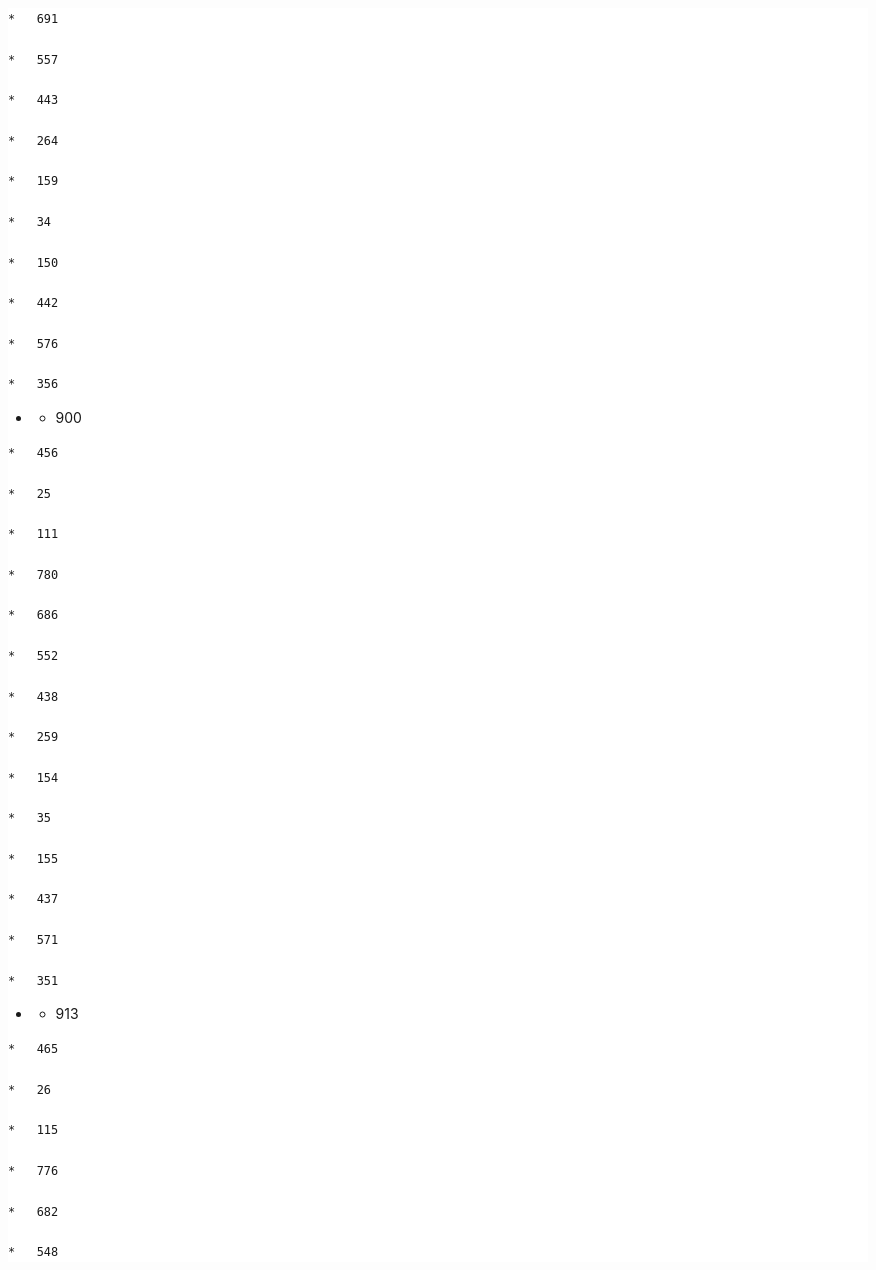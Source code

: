     *   691

    *   557

    *   443

    *   264

    *   159

    *   34

    *   150

    *   442

    *   576

    *   356


*    *   900

    *   456

    *   25

    *   111

    *   780

    *   686

    *   552

    *   438

    *   259

    *   154

    *   35

    *   155

    *   437

    *   571

    *   351


*    *   913

    *   465

    *   26

    *   115

    *   776

    *   682

    *   548

